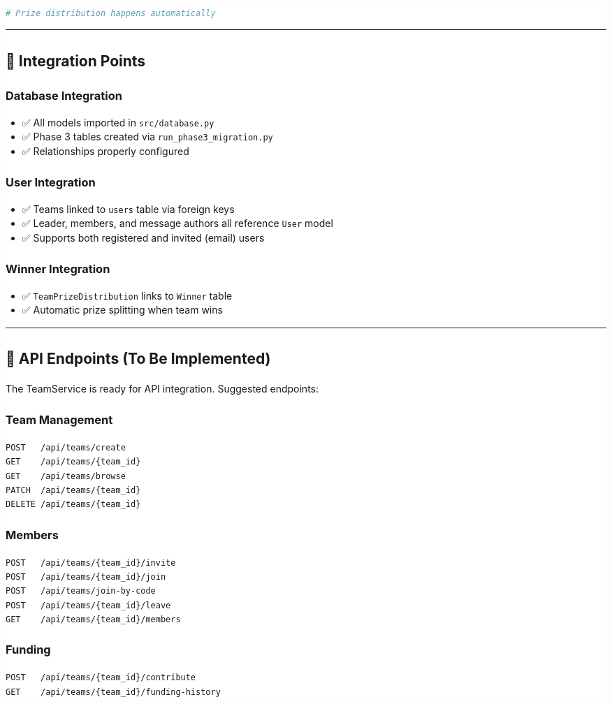 ```python
# Prize distribution happens automatically
```

---

## 🔗 Integration Points

### **Database Integration**
- ✅ All models imported in `src/database.py`
- ✅ Phase 3 tables created via `run_phase3_migration.py`
- ✅ Relationships properly configured

### **User Integration**
- ✅ Teams linked to `users` table via foreign keys
- ✅ Leader, members, and message authors all reference `User` model
- ✅ Supports both registered and invited (email) users

### **Winner Integration**
- ✅ `TeamPrizeDistribution` links to `Winner` table
- ✅ Automatic prize splitting when team wins

---

## 📝 API Endpoints (To Be Implemented)

The TeamService is ready for API integration. Suggested endpoints:

### **Team Management**
```
POST   /api/teams/create
GET    /api/teams/{team_id}
GET    /api/teams/browse
PATCH  /api/teams/{team_id}
DELETE /api/teams/{team_id}
```

### **Members**
```
POST   /api/teams/{team_id}/invite
POST   /api/teams/{team_id}/join
POST   /api/teams/join-by-code
POST   /api/teams/{team_id}/leave
GET    /api/teams/{team_id}/members
```

### **Funding**
```
POST   /api/teams/{team_id}/contribute
GET    /api/teams/{team_id}/funding-history
```
